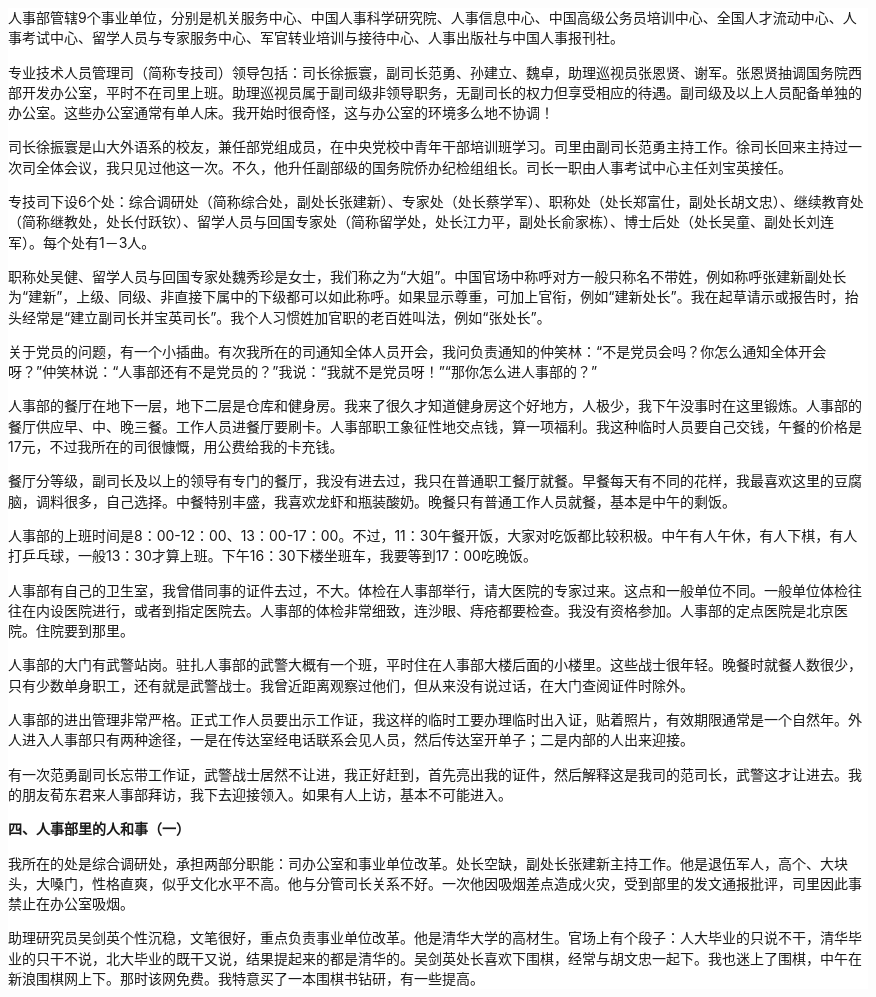  <p>
  人事部管辖9个事业单位，分别是机关服务中心、中国人事科学研究院、人事信息中心、中国高级公务员培训中心、全国人才流动中心、人事考试中心、留学人员与专家服务中心、军官转业培训与接待中心、人事出版社与中国人事报刊社。
 </p>
 <p>
  专业技术人员管理司（简称专技司）领导包括：司长徐振寰，副司长范勇、孙建立、魏卓，助理巡视员张恩贤、谢军。张恩贤抽调国务院西部开发办公室，平时不在司里上班。助理巡视员属于副司级非领导职务，无副司长的权力但享受相应的待遇。副司级及以上人员配备单独的办公室。这些办公室通常有单人床。我开始时很奇怪，这与办公室的环境多么地不协调！
 </p>
 <p>
  司长徐振寰是山大外语系的校友，兼任部党组成员，在中央党校中青年干部培训班学习。司里由副司长范勇主持工作。徐司长回来主持过一次司全体会议，我只见过他这一次。不久，他升任副部级的国务院侨办纪检组组长。司长一职由人事考试中心主任刘宝英接任。
 </p>
 <p>
  专技司下设6个处：综合调研处（简称综合处，副处长张建新）、专家处（处长蔡学军）、职称处（处长郑富仕，副处长胡文忠）、继续教育处（简称继教处，处长付跃钦）、留学人员与回国专家处（简称留学处，处长江力平，副处长俞家栋）、博士后处（处长吴童、副处长刘连军）。每个处有1－3人。
 </p>
 <p>
  职称处吴健、留学人员与回国专家处魏秀珍是女士，我们称之为“大姐”。中国官场中称呼对方一般只称名不带姓，例如称呼张建新副处长为“建新”，上级、同级、非直接下属中的下级都可以如此称呼。如果显示尊重，可加上官衔，例如“建新处长”。我在起草请示或报告时，抬头经常是“建立副司长并宝英司长”。我个人习惯姓加官职的老百姓叫法，例如“张处长”。
 </p>
 <p>
  关于党员的问题，有一个小插曲。有次我所在的司通知全体人员开会，我问负责通知的仲笑林：“不是党员会吗？你怎么通知全体开会呀？”仲笑林说：“人事部还有不是党员的？”我说：“我就不是党员呀！”“那你怎么进人事部的？”
 </p>
 <p>
  人事部的餐厅在地下一层，地下二层是仓库和健身房。我来了很久才知道健身房这个好地方，人极少，我下午没事时在这里锻炼。人事部的餐厅供应早、中、晚三餐。工作人员进餐厅要刷卡。人事部职工象征性地交点钱，算一项福利。我这种临时人员要自己交钱，午餐的价格是17元，不过我所在的司很慷慨，用公费给我的卡充钱。
 </p>
 <p>
  餐厅分等级，副司长及以上的领导有专门的餐厅，我没有进去过，我只在普通职工餐厅就餐。早餐每天有不同的花样，我最喜欢这里的豆腐脑，调料很多，自己选择。中餐特别丰盛，我喜欢龙虾和瓶装酸奶。晚餐只有普通工作人员就餐，基本是中午的剩饭。
 </p>
 <p>
  人事部的上班时间是8：00-12：00、13：00-17：00。不过，11：30午餐开饭，大家对吃饭都比较积极。中午有人午休，有人下棋，有人打乒乓球，一般13：30才算上班。下午16：30下楼坐班车，我要等到17：00吃晚饭。
 </p>
 <p>
  人事部有自己的卫生室，我曾借同事的证件去过，不大。体检在人事部举行，请大医院的专家过来。这点和一般单位不同。一般单位体检往往在内设医院进行，或者到指定医院去。人事部的体检非常细致，连沙眼、痔疮都要检查。我没有资格参加。人事部的定点医院是北京医院。住院要到那里。
 </p>
 <p>
  人事部的大门有武警站岗。驻扎人事部的武警大概有一个班，平时住在人事部大楼后面的小楼里。这些战士很年轻。晚餐时就餐人数很少，只有少数单身职工，还有就是武警战士。我曾近距离观察过他们，但从来没有说过话，在大门查阅证件时除外。
 </p>
 <p>
  人事部的进出管理非常严格。正式工作人员要出示工作证，我这样的临时工要办理临时出入证，贴着照片，有效期限通常是一个自然年。外人进入人事部只有两种途径，一是在传达室经电话联系会见人员，然后传达室开单子；二是内部的人出来迎接。
 </p>
 <p>
  有一次范勇副司长忘带工作证，武警战士居然不让进，我正好赶到，首先亮出我的证件，然后解释这是我司的范司长，武警这才让进去。我的朋友荀东君来人事部拜访，我下去迎接领入。如果有人上访，基本不可能进入。
 </p>
 <p>
  <strong>
   四、人事部里的人和事（一）
  </strong>
 </p>
 <p>
  我所在的处是综合调研处，承担两部分职能：司办公室和事业单位改革。处长空缺，副处长张建新主持工作。他是退伍军人，高个、大块头，大嗓门，性格直爽，似乎文化水平不高。他与分管司长关系不好。一次他因吸烟差点造成火灾，受到部里的发文通报批评，司里因此事禁止在办公室吸烟。
 </p>
 <p>
  助理研究员吴剑英个性沉稳，文笔很好，重点负责事业单位改革。他是清华大学的高材生。官场上有个段子：人大毕业的只说不干，清华毕业的只干不说，北大毕业的既干又说，结果提起来的都是清华的。吴剑英处长喜欢下围棋，经常与胡文忠一起下。我也迷上了围棋，中午在新浪围棋网上下。那时该网免费。我特意买了一本围棋书钻研，有一些提高。
 </p>
